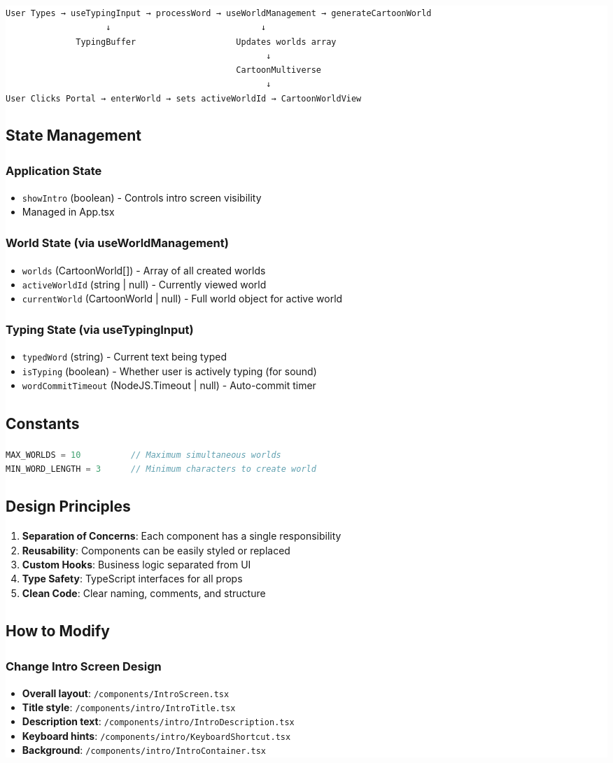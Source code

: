 ```
User Types → useTypingInput → processWord → useWorldManagement → generateCartoonWorld
                    ↓                              ↓
              TypingBuffer                    Updates worlds array
                                                    ↓
                                              CartoonMultiverse
                                                    ↓
User Clicks Portal → enterWorld → sets activeWorldId → CartoonWorldView
```

## State Management

### Application State
- `showIntro` (boolean) - Controls intro screen visibility
- Managed in App.tsx

### World State (via useWorldManagement)
- `worlds` (CartoonWorld[]) - Array of all created worlds
- `activeWorldId` (string | null) - Currently viewed world
- `currentWorld` (CartoonWorld | null) - Full world object for active world

### Typing State (via useTypingInput)
- `typedWord` (string) - Current text being typed
- `isTyping` (boolean) - Whether user is actively typing (for sound)
- `wordCommitTimeout` (NodeJS.Timeout | null) - Auto-commit timer

## Constants

```typescript
MAX_WORLDS = 10          // Maximum simultaneous worlds
MIN_WORD_LENGTH = 3      // Minimum characters to create world
```

## Design Principles

1. **Separation of Concerns**: Each component has a single responsibility
2. **Reusability**: Components can be easily styled or replaced
3. **Custom Hooks**: Business logic separated from UI
4. **Type Safety**: TypeScript interfaces for all props
5. **Clean Code**: Clear naming, comments, and structure

## How to Modify

### Change Intro Screen Design
- **Overall layout**: `/components/IntroScreen.tsx`
- **Title style**: `/components/intro/IntroTitle.tsx`
- **Description text**: `/components/intro/IntroDescription.tsx`
- **Keyboard hints**: `/components/intro/KeyboardShortcut.tsx`
- **Background**: `/components/intro/IntroContainer.tsx`
